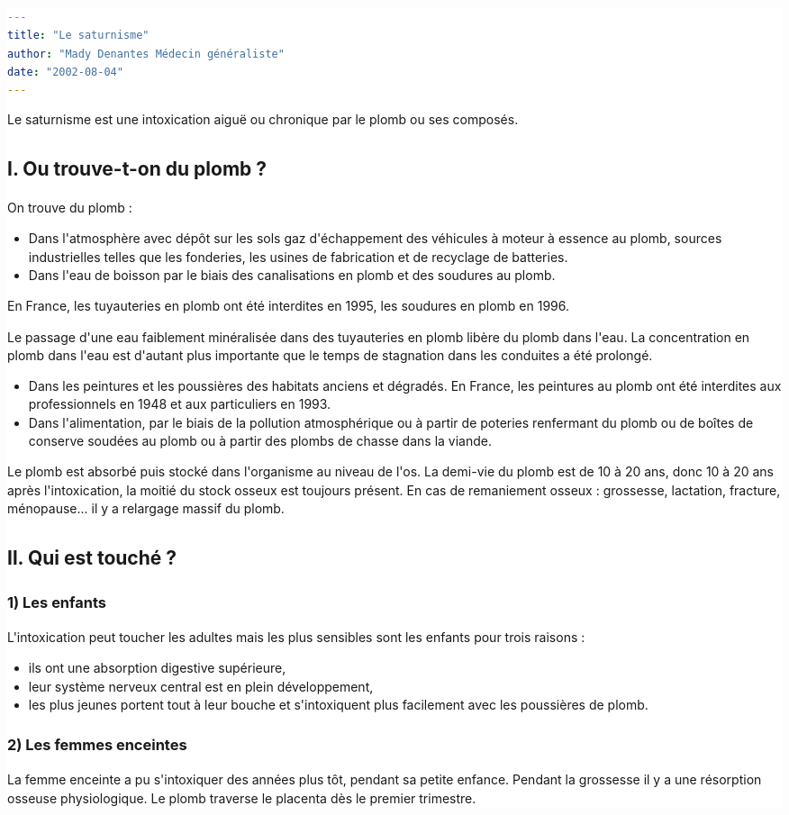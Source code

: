```yaml
---
title: "Le saturnisme"
author: "Mady Denantes Médecin généraliste"
date: "2002-08-04"
---
```


<div class="teaser"><p>Le saturnisme est une intoxication aiguë ou chronique par le plomb ou ses composés.</p></div>

## I. Ou trouve-t-on du plomb ?

On trouve du plomb :

*   Dans l'atmosphère avec dépôt sur les sols gaz d'échappement des véhicules à moteur à essence au plomb, sources industrielles telles que les fonderies, les usines de fabrication et de recyclage de batteries.  
*   Dans l'eau de boisson par le biais des canalisations en plomb et des soudures au plomb.

En France, les tuyauteries en plomb ont été interdites en 1995, les soudures en plomb en 1996.

Le passage d'une eau faiblement minéralisée dans des tuyauteries en plomb libère du plomb dans l'eau. La concentration en plomb dans l'eau est d'autant plus importante que le temps de stagnation dans les conduites a été prolongé.

*   Dans les peintures et les poussières des habitats anciens et dégradés. En France, les peintures au plomb ont été interdites aux professionnels en 1948 et aux particuliers en 1993.  
*   Dans l'alimentation, par le biais de la pollution atmosphérique ou à partir de poteries renfermant du plomb ou de boîtes de conserve soudées au plomb ou à partir des plombs de chasse dans la viande.

Le plomb est absorbé puis stocké dans l'organisme au niveau de l'os. La demi-vie du plomb est de 10 à 20 ans, donc 10 à 20 ans après l'intoxication, la moitié du stock osseux est toujours présent. En cas de remaniement osseux : grossesse, lactation, fracture, ménopause... il y a relargage massif du plomb.

## Il. Qui est touché ?

### 1) Les enfants

L'intoxication peut toucher les adultes mais les plus sensibles sont les enfants pour trois raisons :

*   ils ont une absorption digestive supérieure,
*   leur système nerveux central est en plein développement,
*   les plus jeunes portent tout à leur bouche et s'intoxiquent plus facilement avec les poussières de plomb.

### 2) Les femmes enceintes

La femme enceinte a pu s'intoxiquer des années plus tôt, pendant sa petite enfance. Pendant la grossesse il y a une résorption osseuse physiologique. Le plomb traverse le placenta dès le premier trimestre.
